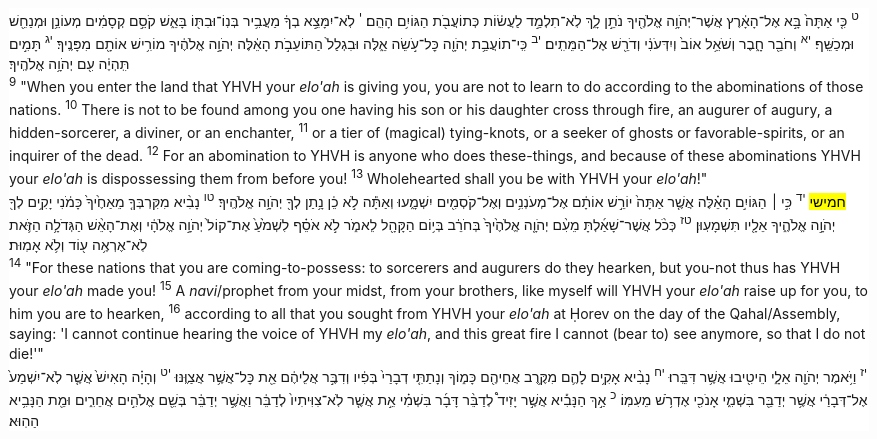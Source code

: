 
<tr><td style="vertical-align:top;" width="46%">
<div class="liturgy"><span lang="he">
<span class="dp"><sup>ט</sup>&nbsp;כִּ֤י אַתָּה֙ בָּ֣א אֶל־הָאָ֔רֶץ אֲשֶׁר־יְהֹוָ֥ה אֱלֹהֶ֖יךָ נֹתֵ֣ן לָ֑ךְ לֹֽא־תִלְמַ֣ד לַעֲשׂ֔וֹת כְּתוֹעֲבֹ֖ת הַגּוֹיִ֥ם הָהֵֽם׃ <sup>י</sup>&nbsp;לֹֽא־יִמָּצֵ֣א בְךָ֔ מַעֲבִ֥יר בְּנֽוֹ־וּבִתּ֖וֹ בָּאֵ֑שׁ קֹסֵ֣ם קְסָמִ֔ים מְעוֹנֵ֥ן וּמְנַחֵ֖שׁ וּמְכַשֵּֽׁף׃ <sup>יא</sup>&nbsp;וְחֹבֵ֖ר חָ֑בֶר וְשֹׁאֵ֥ל אוֹב֙ וְיִדְּעֹנִ֔י וְדֹרֵ֖שׁ אֶל־הַמֵּתִֽים׃ <sup>יב</sup>&nbsp;כִּֽי־תוֹעֲבַ֥ת יְהֹוָ֖ה כׇּל־עֹ֣שֵׂה אֵ֑לֶּה וּבִגְלַל֙ הַתּוֹעֵבֹ֣ת הָאֵ֔לֶּה יְהֹוָ֣ה אֱלֹהֶ֔יךָ מוֹרִ֥ישׁ אוֹתָ֖ם מִפָּנֶֽיךָ׃ <sup>יג</sup>&nbsp;תָּמִ֣ים תִּֽהְיֶ֔ה עִ֖ם יְהֹוָ֥ה אֱלֹהֶֽיךָ׃</span>
</span></div></td>
 
<td style="vertical-align:top;" width="53%">
<div class="english">
<span class="dp"><sup>9</sup>&nbsp;"When you enter the land that YHVH your <em>elo'ah</em> is giving you, you are not to learn to do according to the abominations of those nations. <sup>10</sup>&nbsp;There is not to be found among you one having his son or his daughter cross through fire, an augurer of augury, a hidden-sorcerer, a diviner, or an enchanter, <sup>11</sup>&nbsp;or a tier of (magical) tying-knots, or a seeker of ghosts or favorable-spirits, or an inquirer of the dead. <sup>12</sup>&nbsp;For an abomination to YHVH is anyone who does these-things, and because of these abominations YHVH your <em>elo'ah</em> is dispossessing them from before you! <sup>13</sup>&nbsp;Wholehearted shall you be with YHVH your <em>elo'ah</em>!"</span>
</div></td></tr>


<tr><td style="vertical-align:top;" width="46%">
<div class="liturgy"><span lang="he">
<span class="dp"><mark>חמישי</mark> <sup>יד</sup>&nbsp;כִּ֣י ׀ הַגּוֹיִ֣ם הָאֵ֗לֶּה אֲשֶׁ֤ר אַתָּה֙ יוֹרֵ֣שׁ אוֹתָ֔ם אֶל־מְעֹנְנִ֥ים וְאֶל־קֹסְמִ֖ים יִשְׁמָ֑עוּ וְאַתָּ֕ה לֹ֣א כֵ֔ן נָ֥תַן לְךָ֖ יְהֹוָ֥ה אֱלֹהֶֽיךָ׃ <sup>טו</sup>&nbsp;נָבִ֨יא מִקִּרְבְּךָ֤ מֵאַחֶ֙יךָ֙ כָּמֹ֔נִי יָקִ֥ים לְךָ֖ יְהֹוָ֣ה אֱלֹהֶ֑יךָ אֵלָ֖יו תִּשְׁמָעֽוּן׃ <sup>טז</sup>&nbsp;כְּכֹ֨ל אֲשֶׁר־שָׁאַ֜לְתָּ מֵעִ֨ם יְהֹוָ֤ה אֱלֹהֶ֙יךָ֙ בְּחֹרֵ֔ב בְּי֥וֹם הַקָּהָ֖ל לֵאמֹ֑ר לֹ֣א אֹסֵ֗ף לִשְׁמֹ֙עַ֙ אֶת־קוֹל֙ יְהֹוָ֣ה אֱלֹהָ֔י וְאֶת־הָאֵ֨שׁ הַגְּדֹלָ֥ה הַזֹּ֛את לֹֽא־אֶרְאֶ֥ה ע֖וֹד וְלֹ֥א אָמֽוּת׃ </span>
</span></div></td>
 
<td style="vertical-align:top;" width="53%">
<div class="english">
<span class="dp"><sup>14</sup>&nbsp;"For these nations that you are coming-to-possess: to sorcerers and augurers do they hearken, but you-not thus has YHVH your <em>elo'ah</em> made you! <sup>15</sup>&nbsp;A <em>navi</em>/prophet from your midst, from your brothers, like myself will YHVH your <em>elo'ah</em> raise up for you, to him you are to hearken, <sup>16</sup>&nbsp;according to all that you sought from YHVH your <em>elo'ah</em> at Ḥorev on the day of the Qahal/Assembly, saying: 'I cannot continue hearing the voice of YHVH my <em>elo'ah</em>, and this great fire I cannot (bear to) see anymore, so that I do not die!'"</span>
</div></td></tr>


<tr><td style="vertical-align:top;" width="46%">
<div class="liturgy"><span lang="he">
<span class="dp"><sup>יז</sup>&nbsp;וַיֹּ֥אמֶר יְהֹוָ֖ה אֵלָ֑י הֵיטִ֖יבוּ אֲשֶׁ֥ר דִּבֵּֽרוּ׃ <sup>יח</sup>&nbsp;נָבִ֨יא אָקִ֥ים לָהֶ֛ם מִקֶּ֥רֶב אֲחֵיהֶ֖ם כָּמ֑וֹךָ וְנָתַתִּ֤י דְבָרַי֙ בְּפִ֔יו וְדִבֶּ֣ר אֲלֵיהֶ֔ם אֵ֖ת כׇּל־אֲשֶׁ֥ר אֲצַוֶּֽנּוּ׃ <sup>יט</sup>&nbsp;וְהָיָ֗ה הָאִישׁ֙ אֲשֶׁ֤ר לֹֽא־יִשְׁמַע֙ אֶל־דְּבָרַ֔י אֲשֶׁ֥ר יְדַבֵּ֖ר בִּשְׁמִ֑י אָנֹכִ֖י אֶדְרֹ֥שׁ מֵעִמּֽוֹ׃ <sup>כ</sup>&nbsp;אַ֣ךְ הַנָּבִ֡יא אֲשֶׁ֣ר יָזִיד֩ לְדַבֵּ֨ר דָּבָ֜ר בִּשְׁמִ֗י אֵ֣ת אֲשֶׁ֤ר לֹֽא־צִוִּיתִיו֙ לְדַבֵּ֔ר וַאֲשֶׁ֣ר יְדַבֵּ֔ר בְּשֵׁ֖ם אֱלֹהִ֣ים אֲחֵרִ֑ים וּמֵ֖ת הַנָּבִ֥יא הַהֽוּא׃ </span>
</span></div></td>
 